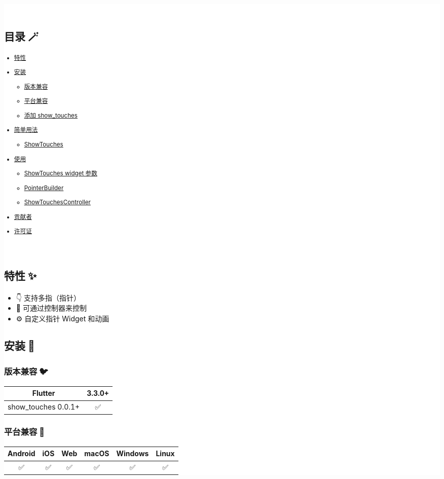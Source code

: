 <br/>

## 目录 🪄

<sub>

- [特性](#特性-)

- [安装](#安装-)

  - [版本兼容](#版本兼容-)

  - [平台兼容](#平台兼容-)

  - [添加 show_touches](#添加-show_touches-)

- [简单用法](#简单用法-)

  - [ShowTouches](#showtouches-)

- [使用](#使用-)

  - [ShowTouches widget 参数][]

  - [PointerBuilder][]

  - [ShowTouchesController][]

- [贡献者](#贡献者-)

- [许可证](#许可证-)

</sub>

<br/>


## 特性 ✨  

- 👇 支持多指（指针）
- 🔧 可通过控制器来控制
- ⚙️ 自定义指针 Widget 和动画


## 安装 🎯
### 版本兼容 🐦  

|       Flutter       |  3.3.0+  |  
|      ---------      | :------: |  
| show_touches 0.0.1+ |    ✅    |  


### 平台兼容 📱  

| Android |  iOS  |  Web  | macOS | Windows | Linux |  
| :-----: | :---: | :---: | :---: | :-----: | :---: |  
|   ✅   |   ✅  |  ✅   |  ✅  |   ✅   |  ✅   |  


[show_touches/example]: https://github.com/AmosHuKe/show_touches/tree/main/example
[ShowTouches widget 参数]: #showtouches-widget-参数-
[PointerBuilder]: #pointerbuilder-
[ShowTouchesController]: #showtouchescontroller-